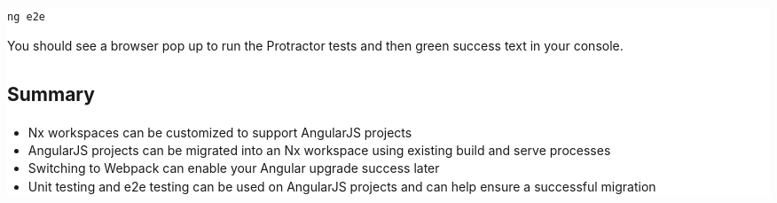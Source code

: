 ```bash
ng e2e
```

You should see a browser pop up to run the Protractor tests and then green success text in your console.

## Summary

- Nx workspaces can be customized to support AngularJS projects
- AngularJS projects can be migrated into an Nx workspace using existing build and serve processes
- Switching to Webpack can enable your Angular upgrade success later
- Unit testing and e2e testing can be used on AngularJS projects and can help ensure a successful migration
